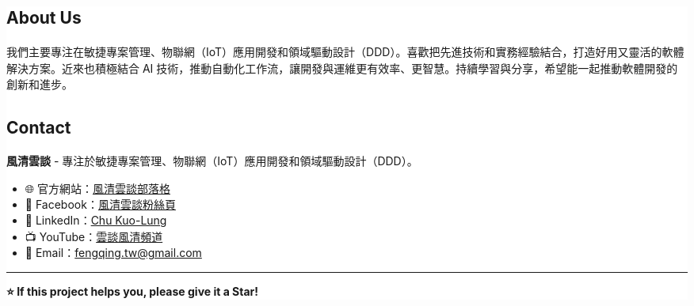 ## About Us

我們主要專注在敏捷專案管理、物聯網（IoT）應用開發和領域驅動設計（DDD）。喜歡把先進技術和實務經驗結合，打造好用又靈活的軟體解決方案。近來也積極結合 AI 技術，推動自動化工作流，讓開發與運維更有效率、更智慧。持續學習與分享，希望能一起推動軟體開發的創新和進步。

## Contact

**風清雲談** - 專注於敏捷專案管理、物聯網（IoT）應用開發和領域驅動設計（DDD）。

- 🌐 官方網站：[風清雲談部落格](https://blog.fengqing.tw/)
- 📘 Facebook：[風清雲談粉絲頁](https://www.facebook.com/profile.php?id=61576838896062)
- 💼 LinkedIn：[Chu Kuo-Lung](https://www.linkedin.com/in/chu-kuo-lung)
- 📺 YouTube：[雲談風清頻道](https://www.youtube.com/channel/UCXDqLTdCMiCJ1j8xGRfwEig)
- 📧 Email：[fengqing.tw@gmail.com](mailto:fengqing.tw@gmail.com)

---

**⭐ If this project helps you, please give it a Star!**
